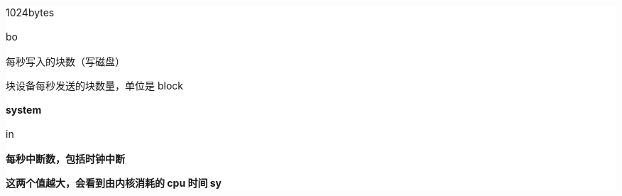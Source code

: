 1024bytes</p></td></tr><tr data-darkmode-bgcolor-16475451737574="rgb(25, 25, 25)" data-darkmode-original-bgcolor-16475451737574="#fff|rgb(255,255,255)" data-style="border-width: 1px 0px 0px; border-right-style: initial; border-bottom-style: initial; border-left-style: initial; border-right-color: initial; border-bottom-color: initial; border-left-color: initial; border-top-style: solid; border-top-color: rgb(204, 204, 204); background-color: white;"><td data-darkmode-bgcolor-16475451737574="rgb(25, 25, 25)" data-darkmode-original-bgcolor-16475451737574="#fff|rgb(255,255,255)" data-style="border-color: rgb(204, 204, 204); min-width: 85px; vertical-align: top;"><p data-darkmode-bgcolor-16475451737574="rgb(25, 25, 25)" data-darkmode-original-bgcolor-16475451737574="#fff|rgb(255,255,255)">bo</p></td><td width="197" data-darkmode-bgcolor-16475451737574="rgb(25, 25, 25)" data-darkmode-original-bgcolor-16475451737574="#fff|rgb(255,255,255)" data-style="border-color: rgb(204, 204, 204); min-width: 85px; vertical-align: top;"><p data-darkmode-bgcolor-16475451737574="rgb(25, 25, 25)" data-darkmode-original-bgcolor-16475451737574="#fff|rgb(255,255,255)">每秒写入的块数（写磁盘）</p></td><td width="505" data-darkmode-bgcolor-16475451737574="rgb(25, 25, 25)" data-darkmode-original-bgcolor-16475451737574="#fff|rgb(255,255,255)" data-style="border-color: rgb(204, 204, 204); min-width: 85px; vertical-align: top;"><p data-darkmode-bgcolor-16475451737574="rgb(25, 25, 25)" data-darkmode-original-bgcolor-16475451737574="#fff|rgb(255,255,255)">块设备每秒发送的块数量，单位是 block</p></td></tr><tr data-darkmode-bgcolor-16475451737574="rgb(32, 32, 32)" data-darkmode-original-bgcolor-16475451737574="#fff|rgb(248, 248, 248)" data-style="border-width: 1px 0px 0px; border-right-style: initial; border-bottom-style: initial; border-left-style: initial; border-right-color: initial; border-bottom-color: initial; border-left-color: initial; border-top-style: solid; border-top-color: rgb(204, 204, 204); background-color: rgb(248, 248, 248);"><td rowspan="2" data-darkmode-bgcolor-16475451737574="rgb(32, 32, 32)" data-darkmode-original-bgcolor-16475451737574="#fff|rgb(248, 248, 248)" data-style="border-color: rgb(204, 204, 204); min-width: 85px; vertical-align: top;"><p data-darkmode-bgcolor-16475451737574="rgb(32, 32, 32)" data-darkmode-original-bgcolor-16475451737574="#fff|rgb(248, 248, 248)"><strong data-darkmode-bgcolor-16475451737574="rgb(32, 32, 32)" data-darkmode-original-bgcolor-16475451737574="#fff|rgb(248, 248, 248)">system</strong></p></td><td data-darkmode-bgcolor-16475451737574="rgb(32, 32, 32)" data-darkmode-original-bgcolor-16475451737574="#fff|rgb(248, 248, 248)" data-style="border-color: rgb(204, 204, 204); min-width: 85px; vertical-align: top;"><p data-darkmode-bgcolor-16475451737574="rgb(32, 32, 32)" data-darkmode-original-bgcolor-16475451737574="#fff|rgb(248, 248, 248)">in</p></td><td width="197" data-darkmode-bgcolor-16475451737574="rgb(32, 32, 32)" data-darkmode-original-bgcolor-16475451737574="#fff|rgb(248, 248, 248)" data-style="border-color: rgb(204, 204, 204); min-width: 85px; vertical-align: top;"><p data-darkmode-bgcolor-16475451737574="rgb(32, 32, 32)" data-darkmode-original-bgcolor-16475451737574="#fff|rgb(248, 248, 248)"><strong data-darkmode-bgcolor-16475451737574="rgb(32, 32, 32)" data-darkmode-original-bgcolor-16475451737574="#fff|rgb(248, 248, 248)">每秒中断数，包括时钟中断</strong></p></td><td rowspan="2" width="505" data-darkmode-bgcolor-16475451737574="rgb(32, 32, 32)" data-darkmode-original-bgcolor-16475451737574="#fff|rgb(248, 248, 248)" data-style="border-color: rgb(204, 204, 204); min-width: 85px; vertical-align: top;"><p data-darkmode-bgcolor-16475451737574="rgb(32, 32, 32)" data-darkmode-original-bgcolor-16475451737574="#fff|rgb(248, 248, 248)"><strong data-darkmode-bgcolor-16475451737574="rgb(32, 32, 32)" data-darkmode-original-bgcolor-16475451737574="#fff|rgb(248, 248, 248)">这两个值越大，会看到由内核消耗的 cpu 时间 sy